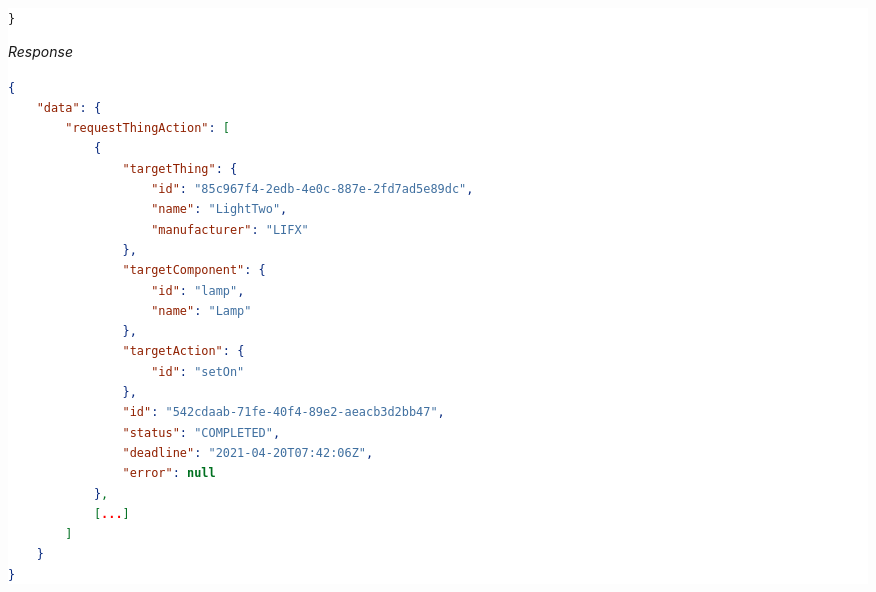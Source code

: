 ```graphql
}
```

*Response*
```json
{
    "data": {
        "requestThingAction": [
            {
                "targetThing": {
                    "id": "85c967f4-2edb-4e0c-887e-2fd7ad5e89dc",
                    "name": "LightTwo",
                    "manufacturer": "LIFX"
                },
                "targetComponent": {
                    "id": "lamp",
                    "name": "Lamp"
                },
                "targetAction": {
                    "id": "setOn"
                },
                "id": "542cdaab-71fe-40f4-89e2-aeacb3d2bb47",
                "status": "COMPLETED",
                "deadline": "2021-04-20T07:42:06Z",
                "error": null
            },
            [...]
        ]
    }
}
```